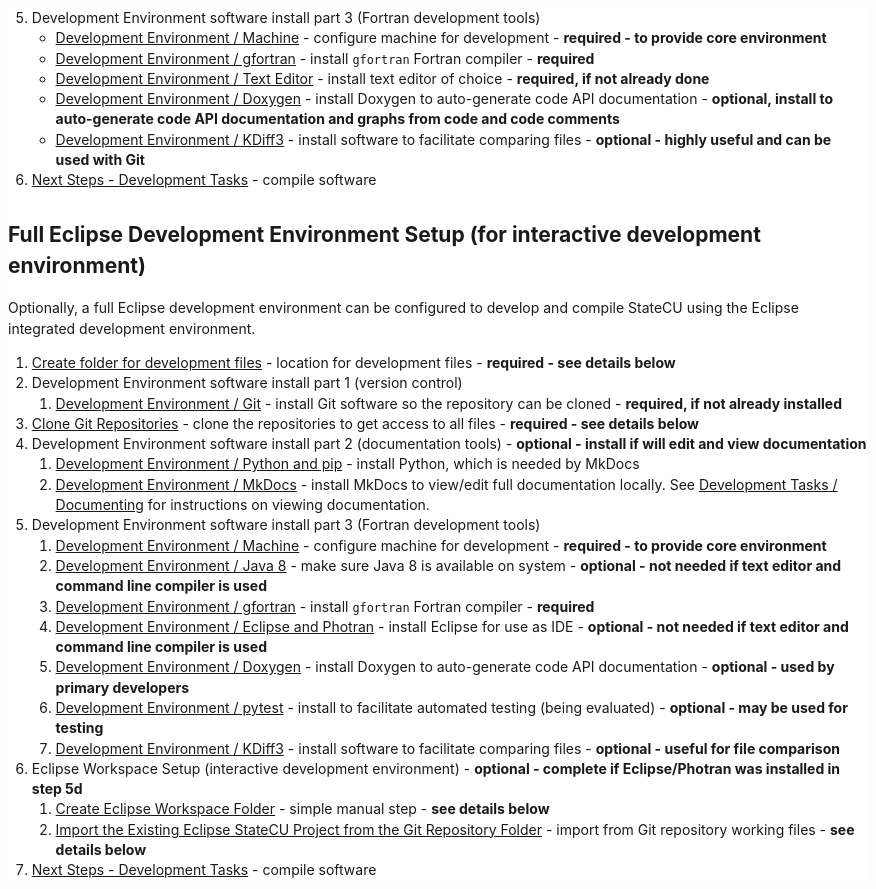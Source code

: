 5. Development Environment software install part 3 (Fortran development tools)
	* [Development Environment / Machine](../dev-env/machine.md) - configure machine for development - **required - to provide core environment**
	* [Development Environment / gfortran](../dev-env/gfortran.md) - install `gfortran` Fortran compiler - **required**
	* [Development Environment / Text Editor](../dev-env/text-editor.md) - install text editor of choice - **required, if not already done**
	* [Development Environment / Doxygen](../dev-env/doxygen.md) - install Doxygen to auto-generate code API documentation -
	**optional, install to auto-generate code API documentation and graphs from code and code comments**
	* [Development Environment / KDiff3](../dev-env/kdiff3.md) - install software to facilitate comparing files -
	**optional - highly useful and can be used with Git**
6. [Next Steps - Development Tasks](../dev-tasks/compiling.md) - compile software


## Full Eclipse Development Environment Setup (for interactive development environment) ##

Optionally, a full Eclipse development environment can be configured to develop and compile StateCU using
the Eclipse integrated development environment.

1. [Create folder for development files](#create-folder-for-development-files) - location for development files - **required - see details below**
2. Development Environment software install part 1 (version control)
	1. [Development Environment / Git](../dev-env/git.md) - install Git software so the repository can be cloned - **required, if not already installed**
3. [Clone Git Repositories](#clone-git-repositories) - clone the repositories to get access to all files - **required - see details below**
4. Development Environment software install part 2 (documentation tools) - **optional - install if will edit and view documentation**
	1. [Development Environment / Python and pip](../dev-env/python.md) - install Python, which is needed by MkDocs
	2. [Development Environment / MkDocs](../dev-env/mkdocs.md) - install MkDocs to view/edit full documentation locally.
	See [Development Tasks / Documenting](../dev-tasks/documenting.md#developer-documentation-using-mkdocs)
	for instructions on viewing documentation.
5. Development Environment software install part 3 (Fortran development tools)
	1. [Development Environment / Machine](../dev-env/machine.md) - configure machine for development - **required - to provide core environment**
	2. [Development Environment / Java 8](../dev-env/java8.md) - make sure Java 8 is available on system - **optional - not needed if text editor and command line compiler is used**
	3. [Development Environment / gfortran](../dev-env/gfortran.md) - install `gfortran` Fortran compiler - **required**
	4. [Development Environment / Eclipse and Photran](../dev-env/eclipse.md) - install Eclipse for use as IDE - **optional - not needed if text editor and command line compiler is used**
	5. [Development Environment / Doxygen](../dev-env/doxygen.md) - install Doxygen to auto-generate code API documentation -
	**optional - used by primary developers**
	6. [Development Environment / pytest](../dev-env/pytest.md) - install to facilitate automated testing (being evaluated) - **optional - may be used for testing**
	7. [Development Environment / KDiff3](../dev-env/kdiff3.md) - install software to facilitate comparing files - **optional - useful for file comparison**
6. Eclipse Workspace Setup (interactive development environment) - **optional - complete if Eclipse/Photran was installed in step 5d**
	1. [Create Eclipse Workspace Folder](#create-eclipse-workspace-folder) - simple manual step - **see details below**
	2. [Import the Existing Eclipse StateCU Project from the Git Repository Folder](#import-the-existing-eclipse-statecu-project-from-the-git-repository-folder) - import
	from Git repository working files - **see details below**
7. [Next Steps - Development Tasks](#next-steps-development-tasks) - compile software
